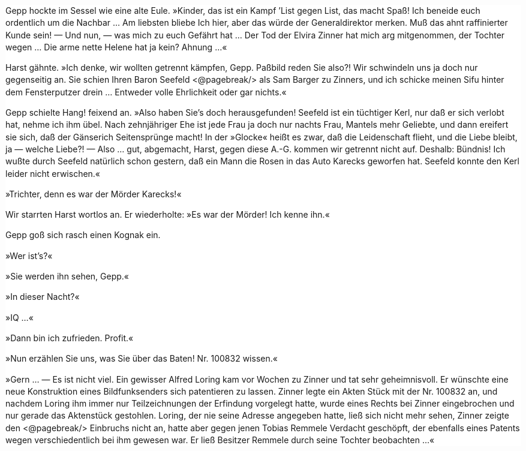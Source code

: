 Gepp hockte im Sessel wie eine alte Eule. »Kinder,
das ist ein Kampf ’List gegen List, das macht Spaß! Ich beneide
euch ordentlich um die Nachbar … Am liebsten bliebe
Ich hier, aber das würde der Generaldirektor merken. Muß
das ahnt raffinierter Kunde sein! — Und nun, — was mich
zu euch Gefährt hat … Der Tod der Elvira Zinner hat
mich arg mitgenommen, der Tochter wegen … Die arme
nette Helene hat ja kein? Ahnung …«

Harst gähnte. »Ich denke, wir wollten getrennt kämpfen,
Gepp. Paßbild reden Sie also?! Wir schwindeln uns ja
doch nur gegenseitig an. Sie schien Ihren Baron Seefeld
<@pagebreak/>
als Sam Barger zu Zinners, und ich schicke meinen Sifu
hinter dem Fensterputzer drein … Entweder volle Ehrlichkeit
oder gar nichts.«

Gepp schielte Hang! feixend an. »Also haben Sie’s doch
herausgefunden! Seefeld ist ein tüchtiger Kerl, nur daß
er sich verlobt hat, nehme ich ihm übel. Nach zehnjähriger
Ehe ist jede Frau ja doch nur nachts Frau, Mantels mehr
Geliebte, und dann ereifert sie sich, daß der Gänserich Seitensprünge
macht! In der »Glocke« heißt es zwar, daß die
Leidenschaft flieht, und die Liebe bleibt, ja — welche Liebe?!
— Also … gut, abgemacht, Harst, gegen diese A.-G.
kommen wir getrennt nicht auf. Deshalb: Bündnis! Ich
wußte durch Seefeld natürlich schon gestern, daß ein Mann
die Rosen in das Auto Karecks geworfen hat. Seefeld konnte
den Kerl leider nicht erwischen.«

»Trichter, denn es war der Mörder Karecks!«

Wir starrten Harst wortlos an. Er wiederholte: »Es
war der Mörder! Ich kenne ihn.«

Gepp goß sich rasch einen Kognak ein.

»Wer ist’s?«

»Sie werden ihn sehen, Gepp.«

»In dieser Nacht?«

»IQ …«

»Dann bin ich zufrieden. Profit.«

»Nun erzählen Sie uns, was Sie über das Baten!
Nr. 100832 wissen.«

»Gern … — Es ist nicht viel. Ein gewisser Alfred
Loring kam vor Wochen zu Zinner und tat sehr geheimnisvoll.
Er wünschte eine neue Konstruktion eines Bildfunksenders
sich patentieren zu lassen. Zinner legte ein Akten
Stück mit der Nr. 100832 an, und nachdem Loring ihm
immer nur Teilzeichnungen der Erfindung vorgelegt hatte,
wurde eines Rechts bei Zinner eingebrochen und nur gerade
das Aktenstück gestohlen. Loring, der nie seine Adresse angegeben
hatte, ließ sich nicht mehr sehen, Zinner zeigte den
<@pagebreak/>
Einbruchs nicht an, hatte aber gegen jenen Tobias Remmele
Verdacht geschöpft, der ebenfalls eines Patents wegen
verschiedentlich bei ihm gewesen war. Er ließ Besitzer Remmele
durch seine Tochter beobachten …«
